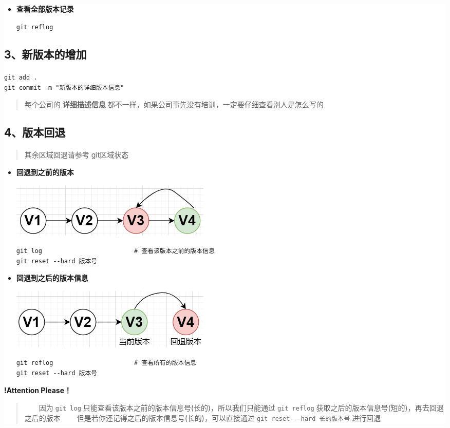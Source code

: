 - **查看全部版本记录**
    ```shell
    git reflog
    ```

    



## 3、新版本的增加
```shell
git add .
git commit -m "新版本的详细版本信息"
```

> 每个公司的 **详细描述信息** 都不一样，如果公司事先没有培训，一定要仔细查看别人是怎么写的



## 4、版本回退

> 其余区域回退请参考 git区域状态

- **回退到之前的版本**

    ![1581834865050](.assets/1581834865050.png)

    ```shell
    git log							# 查看该版本之前的版本信息
    git reset --hard 版本号			
    ```

- **回退到之后的版本信息**

    ![1581835042249](.assets/1581835042249.png)

    ```shell
    git reflog						# 查看所有的版本信息
    git reset --hard 版本号	
    ```

**!Attention Please！**

> &emsp;&emsp;因为 `git log` 只能查看该版本之前的版本信息号(长的)，所以我们只能通过 `git reflog` 获取之后的版本信息号(短的)，再去回退之后的版本
> &emsp;&emsp;但是若你还记得之后的版本信息号(长的)，可以直接通过 `git reset --hard 长的版本号` 进行回退
